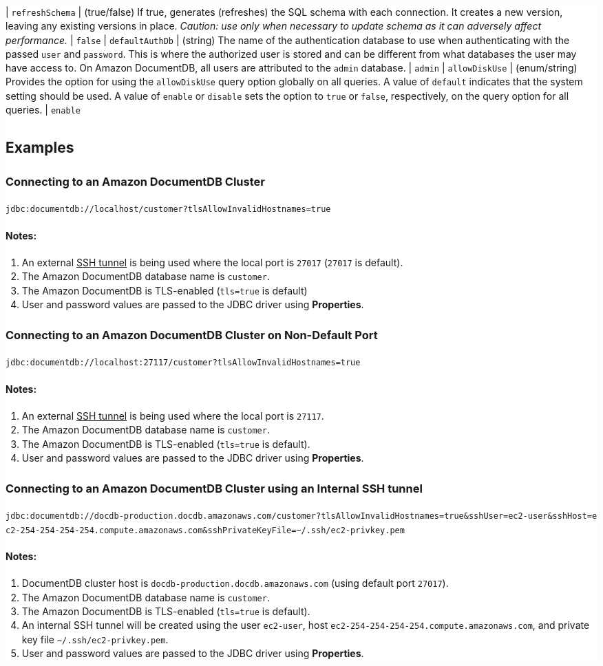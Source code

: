| `refreshSchema`            | (true/false) If true, generates (refreshes) the SQL schema with each connection. It creates a new version, leaving any existing versions in place. _Caution: use only when necessary to update schema as it can adversely affect performance._                                                                                                                                                                                                                                                                                                                                                                                                                                                                                             | `false`
| `defaultAuthDb`            | (string) The name of the authentication database to use when authenticating with the passed `user` and `password`. This is where the authorized user is stored and can be different from what databases the user may have access to. On Amazon DocumentDB, all users are attributed to the `admin` database.                                                                                                                                                                                                                                                                                                                                                                                                                               | `admin`
| `allowDiskUse`             | (enum/string) Provides the option for using the `allowDiskUse` query option globally on all queries. A value of `default` indicates that the system setting should be used. A value of `enable` or `disable` sets the option to `true` or `false`, respectively, on the query option for all queries.                                                                                                                                                                                                                                                                                                                                                                                                                                      | `enable`

## Examples

### Connecting to an Amazon DocumentDB Cluster

```
jdbc:documentdb://localhost/customer?tlsAllowInvalidHostnames=true
```

#### Notes:

1. An external [SSH tunnel](setup.md#using-an-ssh-tunnel-to-connect-to-amazon-documentdb) is being used where the local 
port is `27017` (`27017` is default).
2. The Amazon DocumentDB database name is `customer`.
3. The Amazon DocumentDB is TLS-enabled (`tls=true` is default)
4. User and password values are passed to the JDBC driver using **Properties**.

### Connecting to an Amazon DocumentDB Cluster on Non-Default Port

```
jdbc:documentdb://localhost:27117/customer?tlsAllowInvalidHostnames=true
```

#### Notes:

1. An external [SSH tunnel](setup.md#using-an-ssh-tunnel-to-connect-to-amazon-documentdb) is being used where the local 
port is `27117`.
1. The Amazon DocumentDB database name is `customer`.
1. The Amazon DocumentDB is TLS-enabled (`tls=true` is default).
1. User and password values are passed to the JDBC driver using **Properties**.

### Connecting to an Amazon DocumentDB Cluster using an Internal SSH tunnel

```
jdbc:documentdb://docdb-production.docdb.amazonaws.com/customer?tlsAllowInvalidHostnames=true&sshUser=ec2-user&sshHost=ec2-254-254-254-254.compute.amazonaws.com&sshPrivateKeyFile=~/.ssh/ec2-privkey.pem
```

#### Notes:

1. DocumentDB cluster host is `docdb-production.docdb.amazonaws.com` (using default port `27017`).
2. The Amazon DocumentDB database name is `customer`.
3. The Amazon DocumentDB is TLS-enabled (`tls=true` is default).
4. An internal SSH tunnel will be created using the user `ec2-user`,
   host `ec2-254-254-254-254.compute.amazonaws.com`, and private key file `~/.ssh/ec2-privkey.pem`.
6. User and password values are passed to the JDBC driver using **Properties**.

